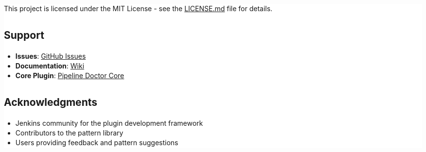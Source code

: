 This project is licensed under the MIT License - see the [LICENSE.md](LICENSE.md) file for details.

## Support

- **Issues**: [GitHub Issues](https://github.com/pipeline-doctor-plugin/pipeline-doctor-patterns-plugin/issues)
- **Documentation**: [Wiki](https://github.com/pipeline-doctor-plugin/pipeline-doctor-patterns-plugin/wiki)
- **Core Plugin**: [Pipeline Doctor Core](https://github.com/pipeline-doctor-plugin/pipeline-doctor-core-plugin)

## Acknowledgments

- Jenkins community for the plugin development framework
- Contributors to the pattern library
- Users providing feedback and pattern suggestions